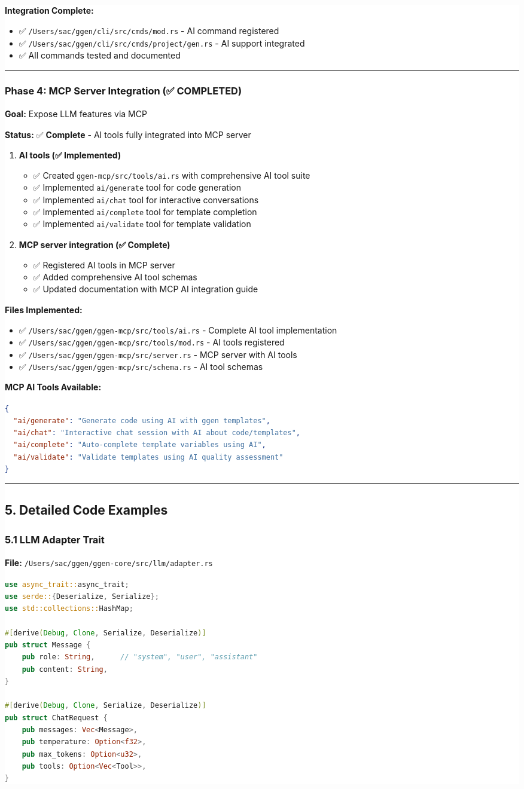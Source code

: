 **Integration Complete:**
- ✅ `/Users/sac/ggen/cli/src/cmds/mod.rs` - AI command registered
- ✅ `/Users/sac/ggen/cli/src/cmds/project/gen.rs` - AI support integrated
- ✅ All commands tested and documented

---

### Phase 4: MCP Server Integration (✅ COMPLETED)

**Goal:** Expose LLM features via MCP

**Status:** ✅ **Complete** - AI tools fully integrated into MCP server

1. **AI tools (✅ Implemented)**
   - ✅ Created `ggen-mcp/src/tools/ai.rs` with comprehensive AI tool suite
   - ✅ Implemented `ai/generate` tool for code generation
   - ✅ Implemented `ai/chat` tool for interactive conversations
   - ✅ Implemented `ai/complete` tool for template completion
   - ✅ Implemented `ai/validate` tool for template validation

2. **MCP server integration (✅ Complete)**
   - ✅ Registered AI tools in MCP server
   - ✅ Added comprehensive AI tool schemas
   - ✅ Updated documentation with MCP AI integration guide

**Files Implemented:**
- ✅ `/Users/sac/ggen/ggen-mcp/src/tools/ai.rs` - Complete AI tool implementation
- ✅ `/Users/sac/ggen/ggen-mcp/src/tools/mod.rs` - AI tools registered
- ✅ `/Users/sac/ggen/ggen-mcp/src/server.rs` - MCP server with AI tools
- ✅ `/Users/sac/ggen/ggen-mcp/src/schema.rs` - AI tool schemas

**MCP AI Tools Available:**
```json
{
  "ai/generate": "Generate code using AI with ggen templates",
  "ai/chat": "Interactive chat session with AI about code/templates",
  "ai/complete": "Auto-complete template variables using AI",
  "ai/validate": "Validate templates using AI quality assessment"
}
```

---

## 5. Detailed Code Examples

### 5.1 LLM Adapter Trait

**File:** `/Users/sac/ggen/ggen-core/src/llm/adapter.rs`

```rust
use async_trait::async_trait;
use serde::{Deserialize, Serialize};
use std::collections::HashMap;

#[derive(Debug, Clone, Serialize, Deserialize)]
pub struct Message {
    pub role: String,      // "system", "user", "assistant"
    pub content: String,
}

#[derive(Debug, Clone, Serialize, Deserialize)]
pub struct ChatRequest {
    pub messages: Vec<Message>,
    pub temperature: Option<f32>,
    pub max_tokens: Option<u32>,
    pub tools: Option<Vec<Tool>>,
}
```